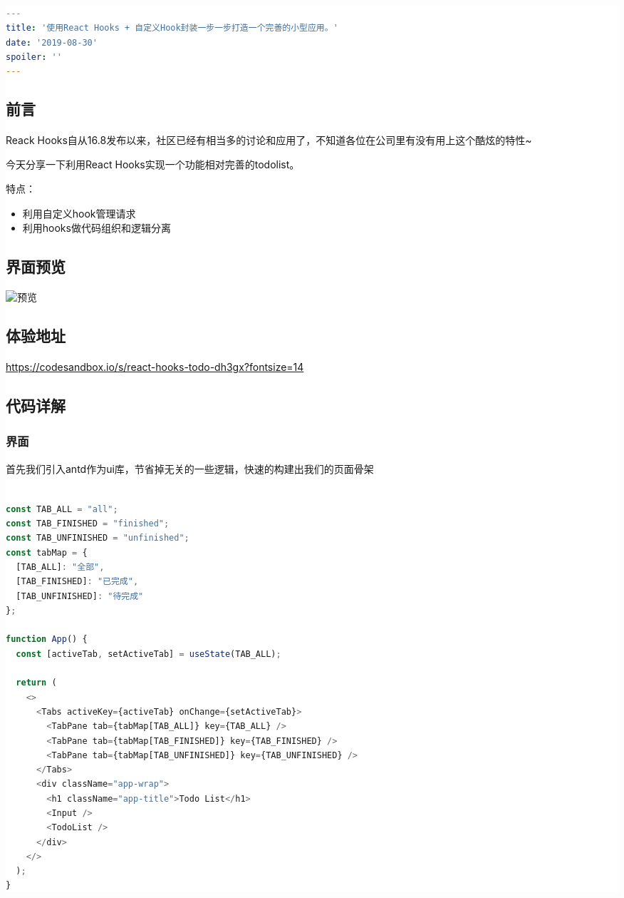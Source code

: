 ```yaml
---
title: '使用React Hooks + 自定义Hook封装一步一步打造一个完善的小型应用。'
date: '2019-08-30'
spoiler: ''
---
```


## 前言
Reack Hooks自从16.8发布以来，社区已经有相当多的讨论和应用了，不知道各位在公司里有没有用上这个酷炫的特性~  

今天分享一下利用React Hooks实现一个功能相对完善的todolist。  

特点：
- 利用自定义hook管理请求
- 利用hooks做代码组织和逻辑分离


## 界面预览
![预览](https://user-images.githubusercontent.com/23615778/64005966-ee228d80-cb43-11e9-8c59-f494c8b52a6b.png)

## 体验地址
https://codesandbox.io/s/react-hooks-todo-dh3gx?fontsize=14

## 代码详解

### 界面
首先我们引入antd作为ui库，节省掉无关的一些逻辑，快速的构建出我们的页面骨架
```js

const TAB_ALL = "all";
const TAB_FINISHED = "finished";
const TAB_UNFINISHED = "unfinished";
const tabMap = {
  [TAB_ALL]: "全部",
  [TAB_FINISHED]: "已完成",
  [TAB_UNFINISHED]: "待完成"
};

function App() {
  const [activeTab, setActiveTab] = useState(TAB_ALL);
  
  return (
    <>
      <Tabs activeKey={activeTab} onChange={setActiveTab}>
        <TabPane tab={tabMap[TAB_ALL]} key={TAB_ALL} />
        <TabPane tab={tabMap[TAB_FINISHED]} key={TAB_FINISHED} />
        <TabPane tab={tabMap[TAB_UNFINISHED]} key={TAB_UNFINISHED} />
      </Tabs>
      <div className="app-wrap">
        <h1 className="app-title">Todo List</h1>
        <Input />
        <TodoList />
      </div>
    </>
  );
}
```
